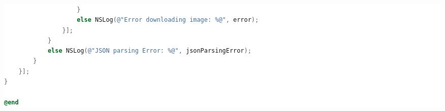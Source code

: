 ```objective-c
                    }
                    else NSLog(@"Error downloading image: %@", error);
                }];
            }
            else NSLog(@"JSON parsing Error: %@", jsonParsingError);
        }
    }];
}

@end
```










